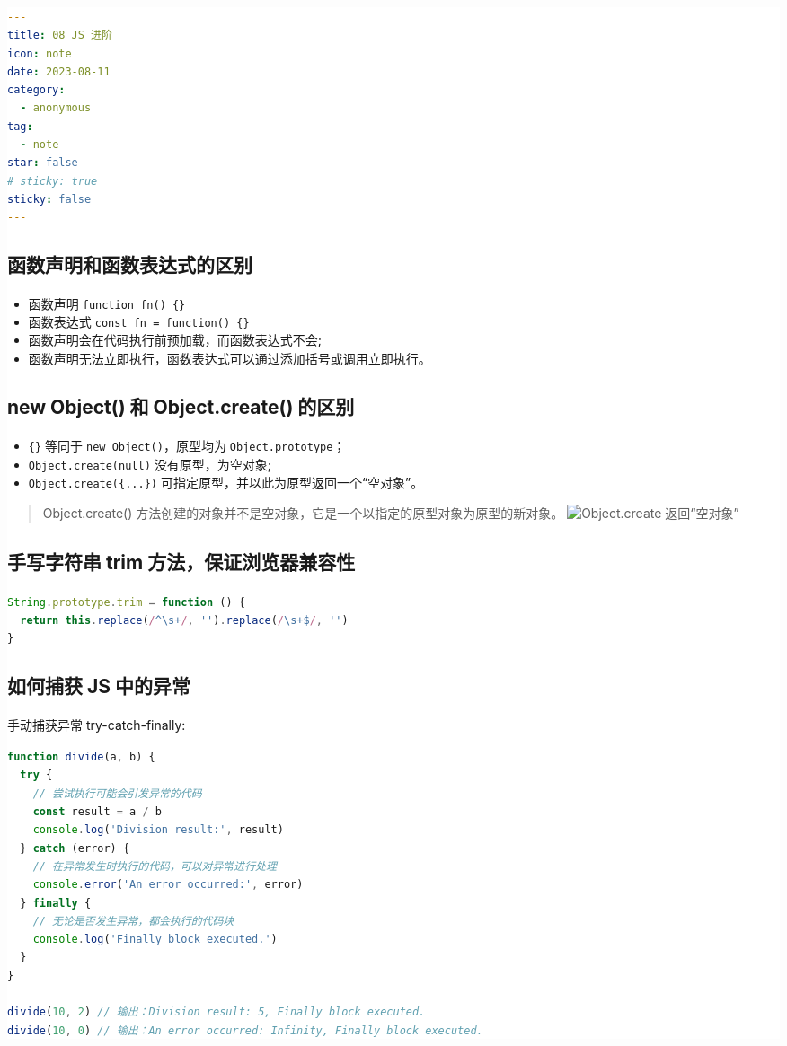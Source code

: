 ```yaml
---
title: 08 JS 进阶
icon: note
date: 2023-08-11
category:
  - anonymous
tag:
  - note
star: false
# sticky: true
sticky: false
---
```


## 函数声明和函数表达式的区别

- 函数声明 `function fn() {}`
- 函数表达式 `const fn = function() {}`
- 函数声明会在代码执行前预加载，而函数表达式不会;
- 函数声明无法立即执行，函数表达式可以通过添加括号或调用立即执行。

## new Object() 和 Object.create() 的区别

- `{}` 等同于 `new Object()`，原型均为 `Object.prototype`；
- `Object.create(null)` 没有原型，为空对象;
- `Object.create({...})` 可指定原型，并以此为原型返回一个“空对象”。

> Object.create() 方法创建的对象并不是空对象，它是一个以指定的原型对象为原型的新对象。
> ![Object.create 返回“空对象”](https://cdn.jsdelivr.net/gh/rayadaschn/blogImage@master/img/202308102215506.png)

## 手写字符串 trim 方法，保证浏览器兼容性

```js
String.prototype.trim = function () {
  return this.replace(/^\s+/, '').replace(/\s+$/, '')
}
```

## 如何捕获 JS 中的异常

手动捕获异常 try-catch-finally:

```js
function divide(a, b) {
  try {
    // 尝试执行可能会引发异常的代码
    const result = a / b
    console.log('Division result:', result)
  } catch (error) {
    // 在异常发生时执行的代码，可以对异常进行处理
    console.error('An error occurred:', error)
  } finally {
    // 无论是否发生异常，都会执行的代码块
    console.log('Finally block executed.')
  }
}

divide(10, 2) // 输出：Division result: 5, Finally block executed.
divide(10, 0) // 输出：An error occurred: Infinity, Finally block executed.
```
